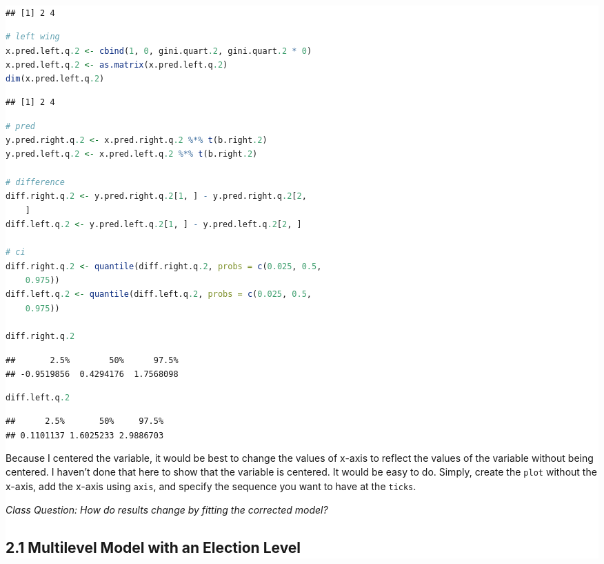     ## [1] 2 4

``` r
# left wing
x.pred.left.q.2 <- cbind(1, 0, gini.quart.2, gini.quart.2 * 0)
x.pred.left.q.2 <- as.matrix(x.pred.left.q.2)
dim(x.pred.left.q.2)
```

    ## [1] 2 4

``` r
# pred
y.pred.right.q.2 <- x.pred.right.q.2 %*% t(b.right.2)
y.pred.left.q.2 <- x.pred.left.q.2 %*% t(b.right.2)

# difference
diff.right.q.2 <- y.pred.right.q.2[1, ] - y.pred.right.q.2[2,
    ]
diff.left.q.2 <- y.pred.left.q.2[1, ] - y.pred.left.q.2[2, ]

# ci
diff.right.q.2 <- quantile(diff.right.q.2, probs = c(0.025, 0.5,
    0.975))
diff.left.q.2 <- quantile(diff.left.q.2, probs = c(0.025, 0.5,
    0.975))

diff.right.q.2
```

    ##       2.5%        50%      97.5% 
    ## -0.9519856  0.4294176  1.7568098

``` r
diff.left.q.2
```

    ##      2.5%       50%     97.5% 
    ## 0.1101137 1.6025233 2.9886703

Because I centered the variable, it would be best to change the values
of x-axis to reflect the values of the variable without being centered.
I haven’t done that here to show that the variable is centered. It would
be easy to do. Simply, create the `plot` without the x-axis, add the
x-axis using `axis`, and specify the sequence you want to have at the
`ticks`.

*Class Question: How do results change by fitting the corrected model?*

## 2.1 Multilevel Model with an Election Level
